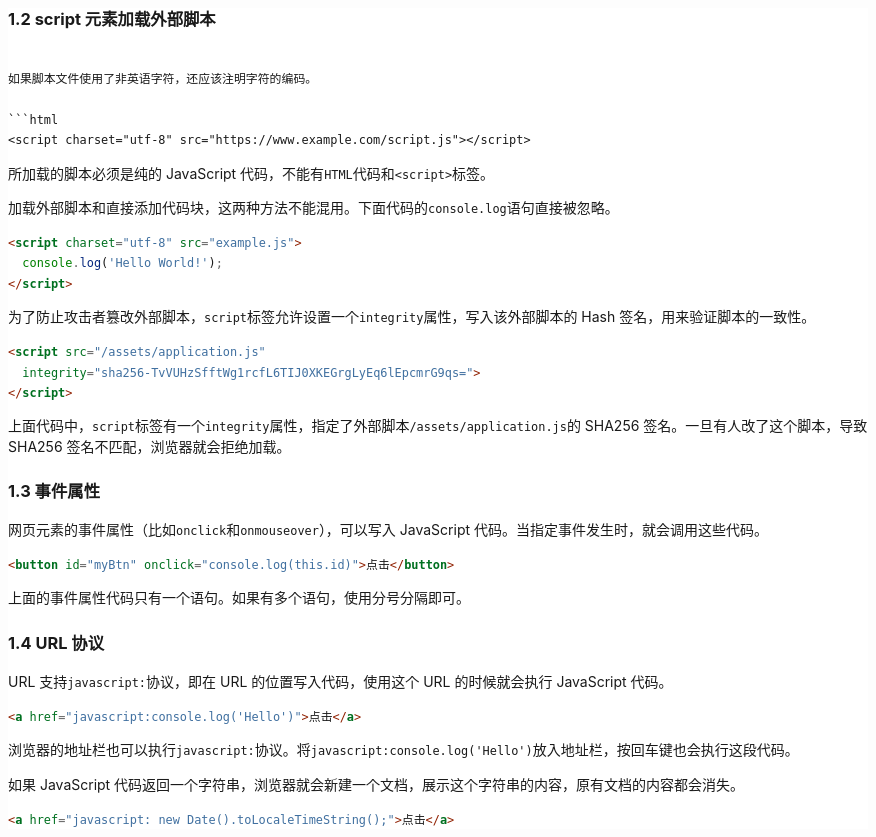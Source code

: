 ### 1.2 script 元素加载外部脚本   

<script>标签也可以指定加载外部的脚本文件。

```html
<script src="https://www.example.com/script.js"></script>
```

如果脚本文件使用了非英语字符，还应该注明字符的编码。

```html
<script charset="utf-8" src="https://www.example.com/script.js"></script>
```

所加载的脚本必须是纯的 JavaScript 代码，不能有`HTML`代码和`<script>`标签。

加载外部脚本和直接添加代码块，这两种方法不能混用。下面代码的`console.log`语句直接被忽略。

```html
<script charset="utf-8" src="example.js">
  console.log('Hello World!');
</script>
```

为了防止攻击者篡改外部脚本，`script`标签允许设置一个`integrity`属性，写入该外部脚本的 Hash 签名，用来验证脚本的一致性。

```html
<script src="/assets/application.js"
  integrity="sha256-TvVUHzSfftWg1rcfL6TIJ0XKEGrgLyEq6lEpcmrG9qs=">
</script>
```

上面代码中，`script`标签有一个`integrity`属性，指定了外部脚本`/assets/application.js`的 SHA256 签名。一旦有人改了这个脚本，导致 SHA256 签名不匹配，浏览器就会拒绝加载。

### 1.3 事件属性   

网页元素的事件属性（比如`onclick`和`onmouseover`），可以写入 JavaScript 代码。当指定事件发生时，就会调用这些代码。

```html
<button id="myBtn" onclick="console.log(this.id)">点击</button>
```

上面的事件属性代码只有一个语句。如果有多个语句，使用分号分隔即可。

### 1.4 URL 协议   

URL 支持`javascript:`协议，即在 URL 的位置写入代码，使用这个 URL 的时候就会执行 JavaScript 代码。

```html
<a href="javascript:console.log('Hello')">点击</a>
```

浏览器的地址栏也可以执行`javascript:`协议。将`javascript:console.log('Hello')`放入地址栏，按回车键也会执行这段代码。

如果 JavaScript 代码返回一个字符串，浏览器就会新建一个文档，展示这个字符串的内容，原有文档的内容都会消失。

```html
<a href="javascript: new Date().toLocaleTimeString();">点击</a>
```
